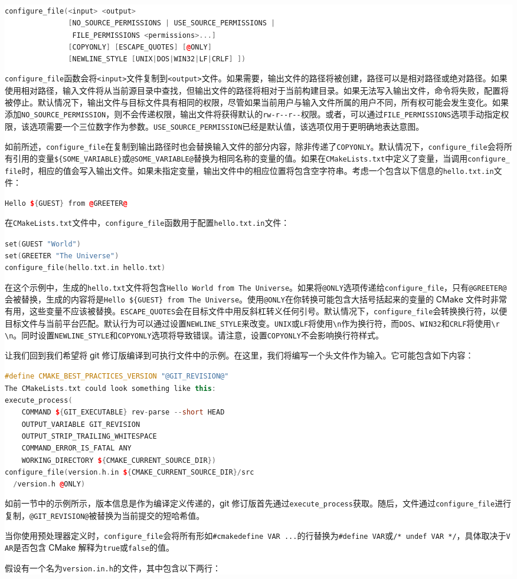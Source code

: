 ```cpp
configure_file(<input> <output>
               [NO_SOURCE_PERMISSIONS | USE_SOURCE_PERMISSIONS |
                FILE_PERMISSIONS <permissions>...]
               [COPYONLY] [ESCAPE_QUOTES] [@ONLY]
               [NEWLINE_STYLE [UNIX|DOS|WIN32|LF|CRLF] ])
```

`configure_file`函数会将`<input>`文件复制到`<output>`文件。如果需要，输出文件的路径将被创建，路径可以是相对路径或绝对路径。如果使用相对路径，输入文件将从当前源目录中查找，但输出文件的路径将相对于当前构建目录。如果无法写入输出文件，命令将失败，配置将被停止。默认情况下，输出文件与目标文件具有相同的权限，尽管如果当前用户与输入文件所属的用户不同，所有权可能会发生变化。如果添加`NO_SOURCE_PERMISSION`，则不会传递权限，输出文件将获得默认的`rw-r--r--`权限。或者，可以通过`FILE_PERMISSIONS`选项手动指定权限，该选项需要一个三位数字作为参数。`USE_SOURCE_PERMISSION`已经是默认值，该选项仅用于更明确地表达意图。

如前所述，`configure_file`在复制到输出路径时也会替换输入文件的部分内容，除非传递了`COPYONLY`。默认情况下，`configure_file`会将所有引用的变量`${SOME_VARIABLE}`或`@SOME_VARIABLE@`替换为相同名称的变量的值。如果在`CMakeLists.txt`中定义了变量，当调用`configure_file`时，相应的值会写入输出文件。如果未指定变量，输出文件中的相应位置将包含空字符串。考虑一个包含以下信息的`hello.txt.in`文件：

```cpp
Hello ${GUEST} from @GREETER@
```

在`CMakeLists.txt`文件中，`configure_file`函数用于配置`hello.txt.in`文件：

```cpp
set(GUEST "World")
set(GREETER "The Universe")
configure_file(hello.txt.in hello.txt)
```

在这个示例中，生成的`hello.txt`文件将包含`Hello World from The Universe`。如果将`@ONLY`选项传递给`configure_file`，只有`@GREETER@`会被替换，生成的内容将是`Hello ${GUEST} from The Universe`。使用`@ONLY`在你转换可能包含大括号括起来的变量的 CMake 文件时非常有用，这些变量不应该被替换。`ESCAPE_QUOTES`会在目标文件中用反斜杠转义任何引号。默认情况下，`configure_file`会转换换行符，以便目标文件与当前平台匹配。默认行为可以通过设置`NEWLINE_STYLE`来改变。`UNIX`或`LF`将使用`\n`作为换行符，而`DOS`、`WIN32`和`CRLF`将使用`\r\n`。同时设置`NEWLINE_STYLE`和`COPYONLY`选项将导致错误。请注意，设置`COPYONLY`不会影响换行符样式。

让我们回到我们希望将 git 修订版编译到可执行文件中的示例。在这里，我们将编写一个头文件作为输入。它可能包含如下内容：

```cpp
#define CMAKE_BEST_PRACTICES_VERSION "@GIT_REVISION@"
The CMakeLists.txt could look something like this:
execute_process(
    COMMAND ${GIT_EXECUTABLE} rev-parse --short HEAD
    OUTPUT_VARIABLE GIT_REVISION
    OUTPUT_STRIP_TRAILING_WHITESPACE
    COMMAND_ERROR_IS_FATAL ANY
    WORKING_DIRECTORY ${CMAKE_CURRENT_SOURCE_DIR})
configure_file(version.h.in ${CMAKE_CURRENT_SOURCE_DIR}/src
  /version.h @ONLY)
```

如前一节中的示例所示，版本信息是作为编译定义传递的，git 修订版首先通过`execute_process`获取。随后，文件通过`configure_file`进行复制，`@GIT_REVISION@`被替换为当前提交的短哈希值。

当你使用预处理器定义时，`configure_file`会将所有形如`#cmakedefine VAR ...`的行替换为`#define VAR`或`/* undef VAR */`，具体取决于`VAR`是否包含 CMake 解释为`true`或`false`的值。

假设有一个名为`version.in.h`的文件，其中包含以下两行：
